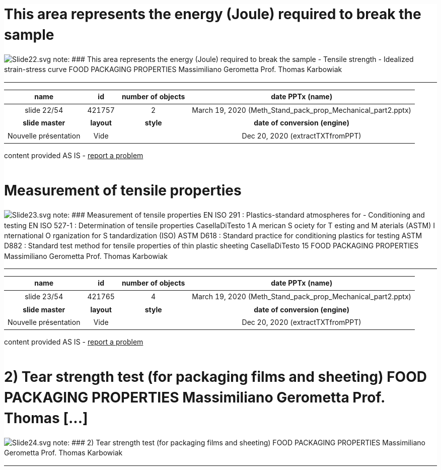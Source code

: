 # This area represents the energy (Joule) required to break the sample
![Slide22.svg](./src_part2/Slide22.svg  "slide 22 of 54") 
note: ### This area represents the energy (Joule) required to break the sample - Tensile strength - Idealized strain-stress curve FOOD PACKAGING PROPERTIES Massimiliano Gerometta Prof. Thomas Karbowiak

---
|     **name**     |   **id**   | **number of objects** |      **date PPTx (name)**       |
| :--------------: | :--------: | :-------------------: | :-----------------------------: |
|        slide 22/54        |     421757     |          2           |            March 19, 2020 (Meth_Stand_pack_prop_Mechanical_part2.pptx)            |
| **slide master** | **layout** |       **style**       | **date of conversion (engine)** |
|        Nouvelle présentation        |     Vide     |                     |             Dec 20, 2020 (extractTXTfromPPT)             |


content provided AS IS - [report a problem](mailto:olivier.vitrac@agroparistech.fr)

# Measurement of tensile properties
![Slide23.svg](./src_part2/Slide23.svg  "slide 23 of 54") 
note: ### Measurement of tensile properties
EN ISO 291 : Plastics-standard atmospheres for - Conditioning and testing EN ISO 527-1 : Determination of tensile properties CasellaDiTesto 1 A merican S ociety for T esting and M aterials (ASTM)
I nternational O rganization for S tandardization (ISO)
ASTM D618 : Standard practice for conditioning plastics for testing ASTM D882 : Standard test method for tensile properties of thin plastic sheeting CasellaDiTesto 15 FOOD PACKAGING PROPERTIES Massimiliano Gerometta Prof. Thomas Karbowiak

---
|     **name**     |   **id**   | **number of objects** |      **date PPTx (name)**       |
| :--------------: | :--------: | :-------------------: | :-----------------------------: |
|        slide 23/54        |     421765     |          4           |            March 19, 2020 (Meth_Stand_pack_prop_Mechanical_part2.pptx)            |
| **slide master** | **layout** |       **style**       | **date of conversion (engine)** |
|        Nouvelle présentation        |     Vide     |                     |             Dec 20, 2020 (extractTXTfromPPT)             |


content provided AS IS - [report a problem](mailto:olivier.vitrac@agroparistech.fr)

# 2) Tear strength test (for packaging films and sheeting) FOOD PACKAGING PROPERTIES Massimiliano Gerometta Prof. Thomas [...]
![Slide24.svg](./src_part2/Slide24.svg  "slide 24 of 54") 
note: ### 2) Tear strength test (for packaging films and sheeting) FOOD PACKAGING PROPERTIES Massimiliano Gerometta Prof. Thomas Karbowiak

---
